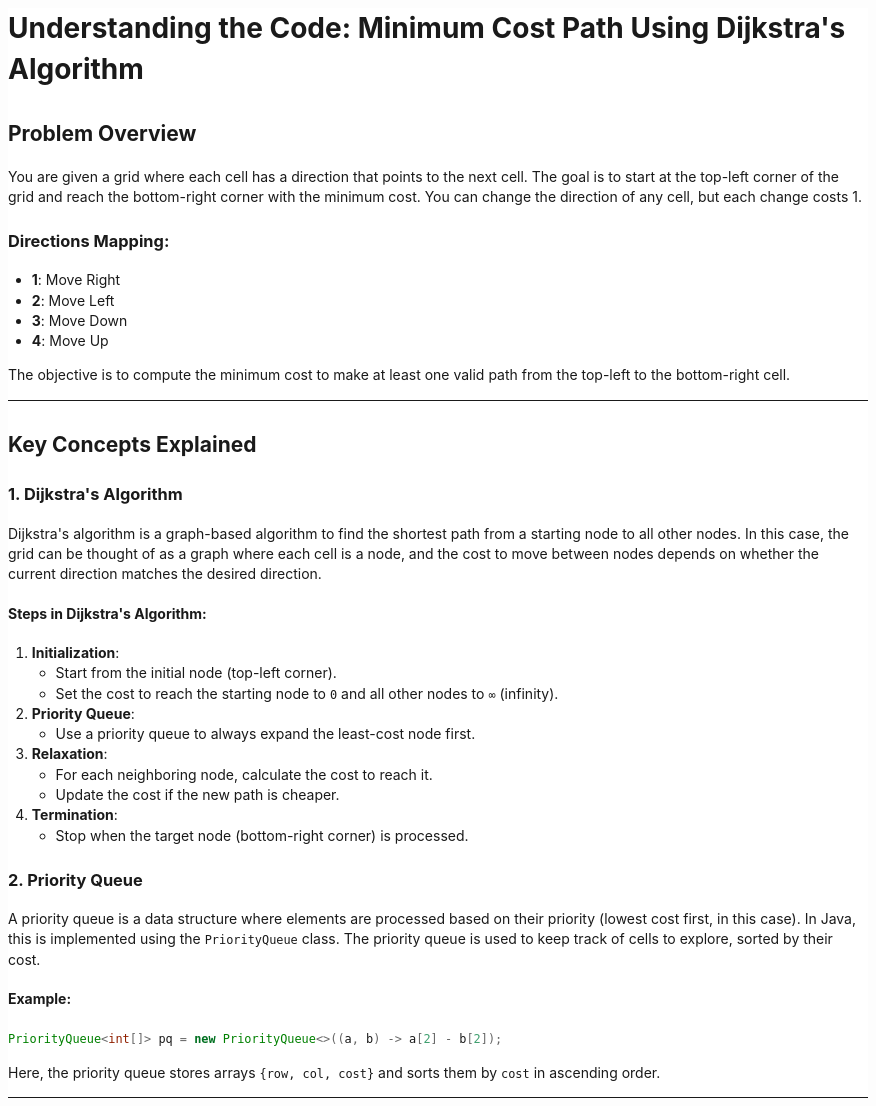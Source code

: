 # Understanding the Code: Minimum Cost Path Using Dijkstra's Algorithm

## Problem Overview
You are given a grid where each cell has a direction that points to the next cell. The goal is to start at the top-left corner of the grid and reach the bottom-right corner with the minimum cost. You can change the direction of any cell, but each change costs 1.

### Directions Mapping:
- **1**: Move Right
- **2**: Move Left
- **3**: Move Down
- **4**: Move Up

The objective is to compute the minimum cost to make at least one valid path from the top-left to the bottom-right cell.

---

## Key Concepts Explained

### 1. **Dijkstra's Algorithm**
Dijkstra's algorithm is a graph-based algorithm to find the shortest path from a starting node to all other nodes. In this case, the grid can be thought of as a graph where each cell is a node, and the cost to move between nodes depends on whether the current direction matches the desired direction.

#### Steps in Dijkstra's Algorithm:
1. **Initialization**:
   - Start from the initial node (top-left corner).
   - Set the cost to reach the starting node to `0` and all other nodes to `∞` (infinity).
2. **Priority Queue**:
   - Use a priority queue to always expand the least-cost node first.
3. **Relaxation**:
   - For each neighboring node, calculate the cost to reach it.
   - Update the cost if the new path is cheaper.
4. **Termination**:
   - Stop when the target node (bottom-right corner) is processed.

### 2. **Priority Queue**
A priority queue is a data structure where elements are processed based on their priority (lowest cost first, in this case). In Java, this is implemented using the `PriorityQueue` class. The priority queue is used to keep track of cells to explore, sorted by their cost.

#### Example:
```java
PriorityQueue<int[]> pq = new PriorityQueue<>((a, b) -> a[2] - b[2]);
```
Here, the priority queue stores arrays `{row, col, cost}` and sorts them by `cost` in ascending order.

---
